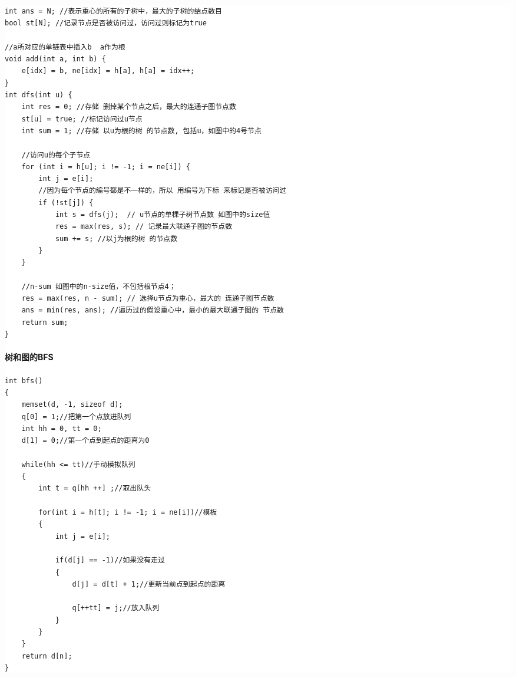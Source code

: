 ```
int ans = N; //表示重心的所有的子树中，最大的子树的结点数目
bool st[N]; //记录节点是否被访问过，访问过则标记为true

//a所对应的单链表中插入b  a作为根 
void add(int a, int b) {
    e[idx] = b, ne[idx] = h[a], h[a] = idx++;
}
int dfs(int u) {
    int res = 0; //存储 删掉某个节点之后，最大的连通子图节点数
    st[u] = true; //标记访问过u节点
    int sum = 1; //存储 以u为根的树 的节点数, 包括u，如图中的4号节点

    //访问u的每个子节点
    for (int i = h[u]; i != -1; i = ne[i]) {
        int j = e[i];
        //因为每个节点的编号都是不一样的，所以 用编号为下标 来标记是否被访问过
        if (!st[j]) {
            int s = dfs(j);  // u节点的单棵子树节点数 如图中的size值
            res = max(res, s); // 记录最大联通子图的节点数
            sum += s; //以j为根的树 的节点数
        }
    }
    
    //n-sum 如图中的n-size值，不包括根节点4；
    res = max(res, n - sum); // 选择u节点为重心，最大的 连通子图节点数
    ans = min(res, ans); //遍历过的假设重心中，最小的最大联通子图的 节点数
    return sum;
}
```
#### 树和图的BFS
```
int bfs()
{
	memset(d, -1, sizeof d);
	q[0] = 1;//把第一个点放进队列 
	int hh = 0, tt = 0;
	d[1] = 0;//第一个点到起点的距离为0 
	
	while(hh <= tt)//手动模拟队列 
	{
		int t = q[hh ++] ;//取出队头 
		
		for(int i = h[t]; i != -1; i = ne[i])//模板 
		{
			int j = e[i];
			
			if(d[j] == -1)//如果没有走过 
			{
				d[j] = d[t] + 1;//更新当前点到起点的距离 
				
				q[++tt] = j;//放入队列 
			}
		}
	}
	return d[n];
}
```
